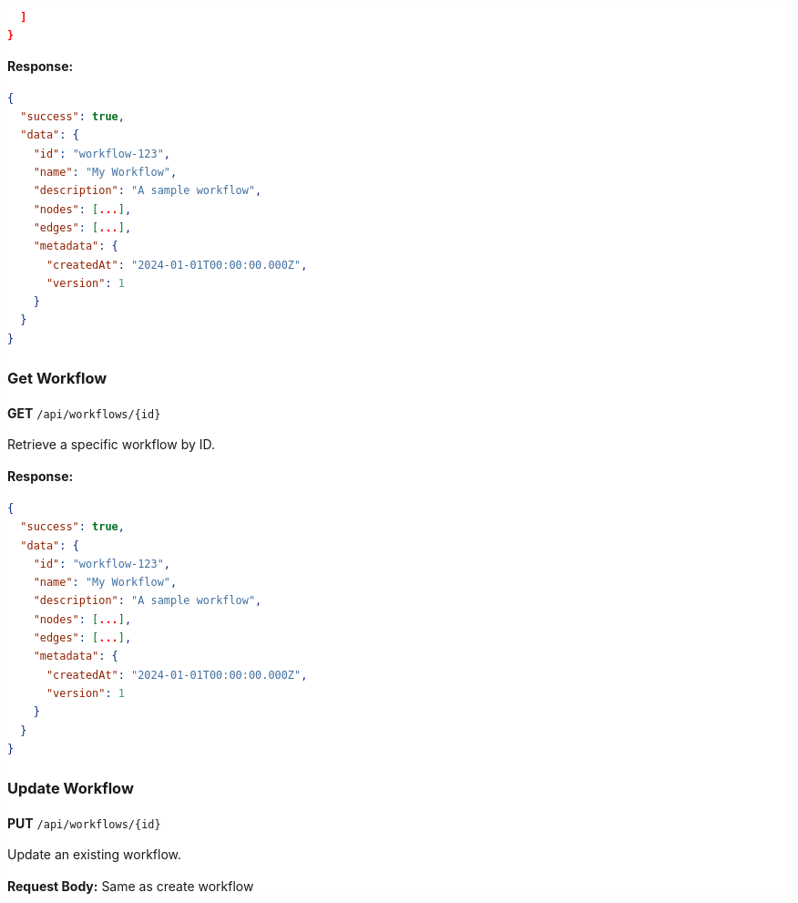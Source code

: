 ```json
  ]
}
```

**Response:**
```json
{
  "success": true,
  "data": {
    "id": "workflow-123",
    "name": "My Workflow",
    "description": "A sample workflow",
    "nodes": [...],
    "edges": [...],
    "metadata": {
      "createdAt": "2024-01-01T00:00:00.000Z",
      "version": 1
    }
  }
}
```

### Get Workflow

**GET** `/api/workflows/{id}`

Retrieve a specific workflow by ID.

**Response:**
```json
{
  "success": true,
  "data": {
    "id": "workflow-123",
    "name": "My Workflow",
    "description": "A sample workflow",
    "nodes": [...],
    "edges": [...],
    "metadata": {
      "createdAt": "2024-01-01T00:00:00.000Z",
      "version": 1
    }
  }
}
```

### Update Workflow

**PUT** `/api/workflows/{id}`

Update an existing workflow.

**Request Body:** Same as create workflow

